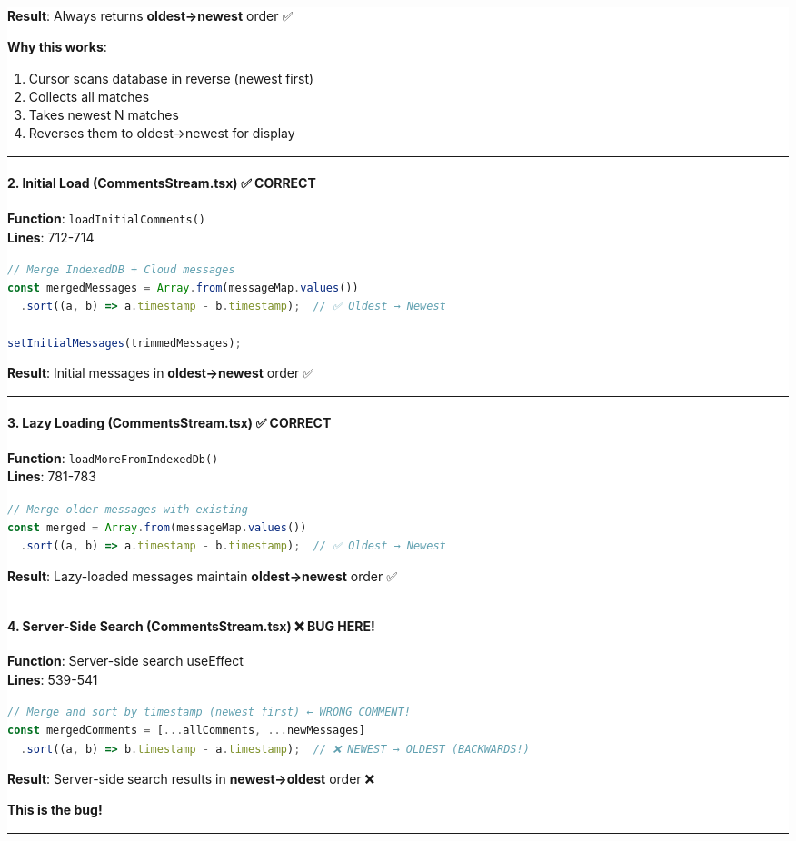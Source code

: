 **Result**: Always returns **oldest→newest** order ✅

**Why this works**:
1. Cursor scans database in reverse (newest first)
2. Collects all matches
3. Takes newest N matches
4. Reverses them to oldest→newest for display

---

#### 2. **Initial Load** (CommentsStream.tsx) ✅ CORRECT

**Function**: `loadInitialComments()`  
**Lines**: 712-714

```typescript
// Merge IndexedDB + Cloud messages
const mergedMessages = Array.from(messageMap.values())
  .sort((a, b) => a.timestamp - b.timestamp);  // ✅ Oldest → Newest

setInitialMessages(trimmedMessages);
```

**Result**: Initial messages in **oldest→newest** order ✅

---

#### 3. **Lazy Loading** (CommentsStream.tsx) ✅ CORRECT

**Function**: `loadMoreFromIndexedDb()`  
**Lines**: 781-783

```typescript
// Merge older messages with existing
const merged = Array.from(messageMap.values())
  .sort((a, b) => a.timestamp - b.timestamp);  // ✅ Oldest → Newest
```

**Result**: Lazy-loaded messages maintain **oldest→newest** order ✅

---

#### 4. **Server-Side Search** (CommentsStream.tsx) ❌ **BUG HERE!**

**Function**: Server-side search useEffect  
**Lines**: 539-541

```typescript
// Merge and sort by timestamp (newest first) ← WRONG COMMENT!
const mergedComments = [...allComments, ...newMessages]
  .sort((a, b) => b.timestamp - a.timestamp);  // ❌ NEWEST → OLDEST (BACKWARDS!)
```

**Result**: Server-side search results in **newest→oldest** order ❌

**This is the bug!**

---
